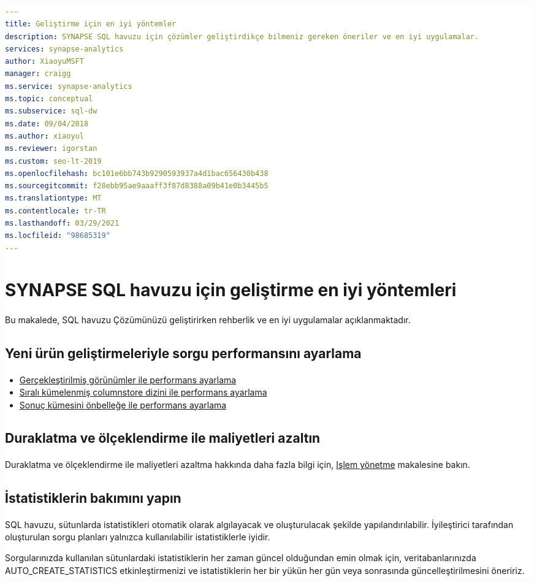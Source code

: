 ```yaml
---
title: Geliştirme için en iyi yöntemler
description: SYNAPSE SQL havuzu için çözümler geliştirdikçe bilmeniz gereken öneriler ve en iyi uygulamalar.
services: synapse-analytics
author: XiaoyuMSFT
manager: craigg
ms.service: synapse-analytics
ms.topic: conceptual
ms.subservice: sql-dw
ms.date: 09/04/2018
ms.author: xiaoyul
ms.reviewer: igorstan
ms.custom: seo-lt-2019
ms.openlocfilehash: bc101e6bb743b9290593937a4d1bac656430b438
ms.sourcegitcommit: f28ebb95ae9aaaff3f87d8388a09b41e0b3445b5
ms.translationtype: MT
ms.contentlocale: tr-TR
ms.lasthandoff: 03/29/2021
ms.locfileid: "98685319"
---
```

# <a name="development-best-practices-for-synapse-sql-pool"></a>SYNAPSE SQL havuzu için geliştirme en iyi yöntemleri

Bu makalede, SQL havuzu Çözümünüzü geliştirirken rehberlik ve en iyi uygulamalar açıklanmaktadır.

## <a name="tune-query-performance-with-new-product-enhancements"></a>Yeni ürün geliştirmeleriyle sorgu performansını ayarlama

- [Gerçekleştirilmiş görünümler ile performans ayarlama](performance-tuning-materialized-views.md)
- [Sıralı kümelenmiş columnstore dizini ile performans ayarlama](performance-tuning-ordered-cci.md)
- [Sonuç kümesini önbelleğe ile performans ayarlama](performance-tuning-result-set-caching.md)

## <a name="reduce-cost-with-pause-and-scale"></a>Duraklatma ve ölçeklendirme ile maliyetleri azaltın

Duraklatma ve ölçeklendirme ile maliyetleri azaltma hakkında daha fazla bilgi için, [Işlem yönetme](sql-data-warehouse-manage-compute-overview.md) makalesine bakın.

## <a name="maintain-statistics"></a>İstatistiklerin bakımını yapın

SQL havuzu, sütunlarda istatistikleri otomatik olarak algılayacak ve oluşturulacak şekilde yapılandırılabilir.  İyileştirici tarafından oluşturulan sorgu planları yalnızca kullanılabilir istatistiklerle iyidir.  

Sorgularınızda kullanılan sütunlardaki istatistiklerin her zaman güncel olduğundan emin olmak için, veritabanlarınızda AUTO_CREATE_STATISTICS etkinleştirmenizi ve istatistiklerin her bir yükün her gün veya sonrasında güncelleştirilmesini öneririz.
